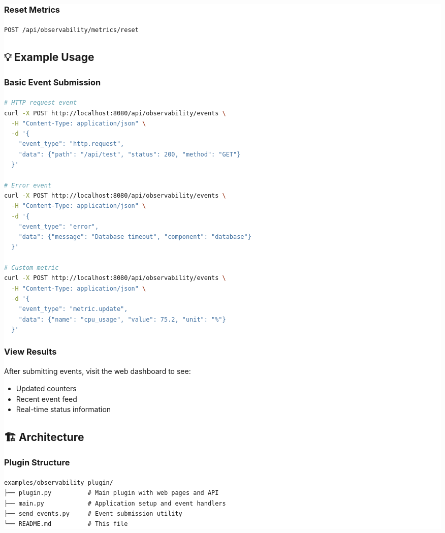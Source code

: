 ### Reset Metrics
```bash
POST /api/observability/metrics/reset
```

## 💡 Example Usage

### Basic Event Submission

```bash
# HTTP request event
curl -X POST http://localhost:8080/api/observability/events \
  -H "Content-Type: application/json" \
  -d '{
    "event_type": "http.request",
    "data": {"path": "/api/test", "status": 200, "method": "GET"}
  }'

# Error event
curl -X POST http://localhost:8080/api/observability/events \
  -H "Content-Type: application/json" \
  -d '{
    "event_type": "error",
    "data": {"message": "Database timeout", "component": "database"}
  }'

# Custom metric
curl -X POST http://localhost:8080/api/observability/events \
  -H "Content-Type: application/json" \
  -d '{
    "event_type": "metric.update",
    "data": {"name": "cpu_usage", "value": 75.2, "unit": "%"}
  }'
```

### View Results
After submitting events, visit the web dashboard to see:
- Updated counters
- Recent event feed
- Real-time status information

## 🏗️ Architecture

### Plugin Structure
```
examples/observability_plugin/
├── plugin.py          # Main plugin with web pages and API
├── main.py            # Application setup and event handlers
├── send_events.py     # Event submission utility
└── README.md          # This file
```
